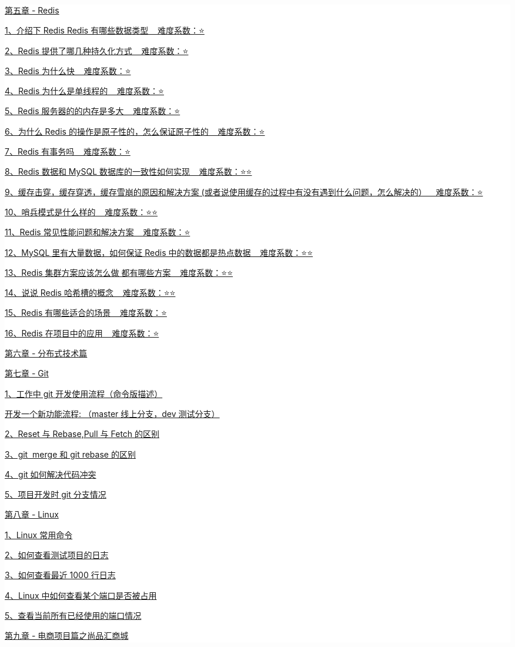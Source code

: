 [第五章 - Redis](#t94)

[1、介绍下 Redis Redis 有哪些数据类型    难度系数：⭐](#t95) 

[2、Redis 提供了哪几种持久化方式    难度系数：⭐](#t96) 

[3、Redis 为什么快    难度系数：⭐](#t97) 

[4、Redis 为什么是单线程的    难度系数：⭐](#t98) 

[5、Redis 服务器的的内存是多大    难度系数：⭐](#t99) 

[6、为什么 Redis 的操作是原子性的，怎么保证原子性的    难度系数：⭐](#t100) 

[7、Redis 有事务吗    难度系数：⭐](#t101) 

[8、Redis 数据和 MySQL 数据库的一致性如何实现    难度系数：⭐⭐](#t102)

[9、缓存击穿，缓存穿透，缓存雪崩的原因和解决方案 (或者说使用缓存的过程中有没有遇到什么问题，怎么解决的）    难度系数：⭐](#t103) 

[10、哨兵模式是什么样的    难度系数：⭐⭐](#t104)

[11、Redis 常见性能问题和解决方案    难度系数：⭐](#t105)

[12、MySQL 里有大量数据，如何保证 Redis 中的数据都是热点数据    难度系数：⭐⭐](#t106)

[13、Redis 集群方案应该怎么做 都有哪些方案    难度系数：⭐⭐](#t107)

[14、说说 Redis 哈希槽的概念    难度系数：⭐⭐](#t108)

[15、Redis 有哪些适合的场景    难度系数：⭐](#t109)

[16、Redis 在项目中的应用    难度系数：⭐](#t110)

[第六章 - 分布式技术篇](#t111)

[第七章 - Git](#t112)

[1、工作中 git 开发使用流程（命令版描述）](#t113)

[开发一个新功能流程: （master 线上分支，dev 测试分支）](#%E5%BC%80%E5%8F%91%E4%B8%80%E4%B8%AA%E6%96%B0%E5%8A%9F%E8%83%BD%E6%B5%81%E7%A8%8B%3A%20%EF%BC%88master%E7%BA%BF%E4%B8%8A%E5%88%86%E6%94%AF%EF%BC%8Cdev%E6%B5%8B%E8%AF%95%E5%88%86%E6%94%AF%EF%BC%89)

[2、Reset 与 Rebase,Pull 与 Fetch 的区别](#t115)

[3、git  merge 和 git rebase 的区别](#t116)

[4、git 如何解决代码冲突](#t117)

[5、项目开发时 git 分支情况](#t118)

[第八章 - Linux](#t119)

[1、Linux 常用命令](#t120)

[2、如何查看测试项目的日志](#t121)

[3、如何查看最近 1000 行日志](#t122)

[4、Linux 中如何查看某个端口是否被占用](#t123)

[5、查看当前所有已经使用的端口情况](#t124)

[第九章 - 电商项目篇之尚品汇商城](#t125)
